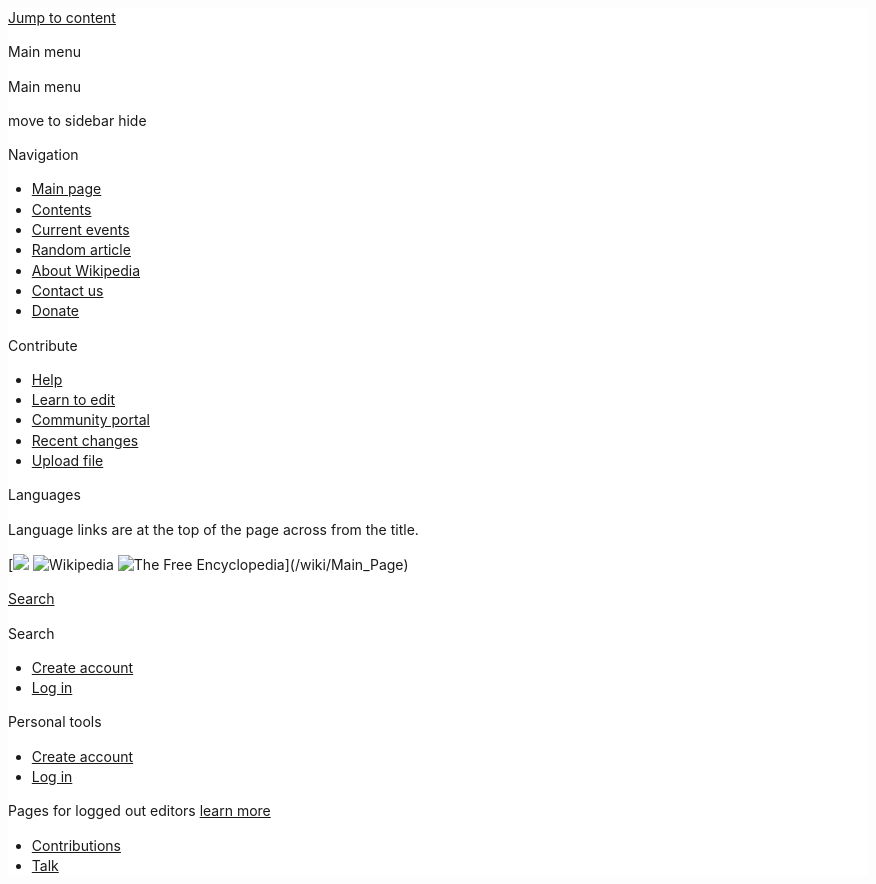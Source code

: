 [Jump to content](#bodyContent)

 Main menu

Main menu

move to sidebar hide

Navigation

- [Main page](/wiki/Main_Page "Visit the main page [alt-shift-z]")
- [Contents](/wiki/Wikipedia:Contents "Guides to browsing Wikipedia")
- [Current events](/wiki/Portal:Current_events "Articles related to current events")
- [Random article](/wiki/Special:Random "Visit a randomly selected article [alt-shift-x]")
- [About Wikipedia](/wiki/Wikipedia:About "Learn about Wikipedia and how it works")
- [Contact us](//en.wikipedia.org/wiki/Wikipedia:Contact_us "How to contact Wikipedia")
- [Donate](https://donate.wikimedia.org/wiki/Special:FundraiserRedirector?utm_source=donate&utm_medium=sidebar&utm_campaign=C13_en.wikipedia.org&uselang=en "Support us by donating to the Wikimedia Foundation")

Contribute

- [Help](/wiki/Help:Contents "Guidance on how to use and edit Wikipedia")
- [Learn to edit](/wiki/Help:Introduction "Learn how to edit Wikipedia")
- [Community portal](/wiki/Wikipedia:Community_portal "The hub for editors")
- [Recent changes](/wiki/Special:RecentChanges "A list of recent changes to Wikipedia [alt-shift-r]")
- [Upload file](/wiki/Wikipedia:File_upload_wizard "Add images or other media for use on Wikipedia")

Languages

Language links are at the top of the page across from the title.

  [![](https://en.wikipedia.org/wiki/Foundation_(Asimov_novel)/static/images/icons/wikipedia.png) ![Wikipedia](https://en.wikipedia.org/wiki/Foundation_(Asimov_novel)/static/images/mobile/copyright/wikipedia-wordmark-en.svg) ![The Free Encyclopedia](https://en.wikipedia.org/wiki/Foundation_(Asimov_novel)/static/images/mobile/copyright/wikipedia-tagline-en.svg)](/wiki/Main_Page)

[Search](/wiki/Special:Search "Search Wikipedia [alt-shift-f]")

Search

- [Create account](/w/index.php?title=Special:CreateAccount&returnto=Foundation+%28Asimov+novel%29 "You are encouraged to create an account and log in; however, it is not mandatory")
- [Log in](/w/index.php?title=Special:UserLogin&returnto=Foundation+%28Asimov+novel%29 "You're encouraged to log in; however, it's not mandatory. [alt-shift-o]")

 Personal tools

- [Create account](/w/index.php?title=Special:CreateAccount&returnto=Foundation+%28Asimov+novel%29 "You are encouraged to create an account and log in; however, it is not mandatory")
- [Log in](/w/index.php?title=Special:UserLogin&returnto=Foundation+%28Asimov+novel%29 "You're encouraged to log in; however, it's not mandatory. [alt-shift-o]")

Pages for logged out editors [learn more](/wiki/Help:Introduction)

- [Contributions](/wiki/Special:MyContributions "A list of edits made from this IP address [alt-shift-y]")
- [Talk](/wiki/Special:MyTalk "Discussion about edits from this IP address [alt-shift-n]")
